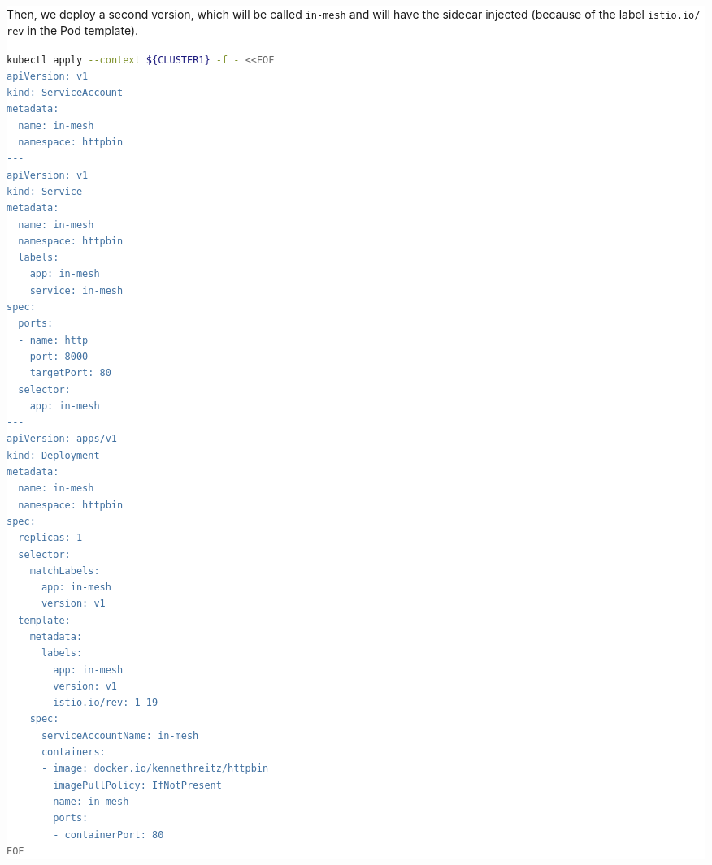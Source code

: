 Then, we deploy a second version, which will be called `in-mesh` and will have the sidecar injected (because of the label `istio.io/rev` in the Pod template).

```bash
kubectl apply --context ${CLUSTER1} -f - <<EOF
apiVersion: v1
kind: ServiceAccount
metadata:
  name: in-mesh
  namespace: httpbin
---
apiVersion: v1
kind: Service
metadata:
  name: in-mesh
  namespace: httpbin
  labels:
    app: in-mesh
    service: in-mesh
spec:
  ports:
  - name: http
    port: 8000
    targetPort: 80
  selector:
    app: in-mesh
---
apiVersion: apps/v1
kind: Deployment
metadata:
  name: in-mesh
  namespace: httpbin
spec:
  replicas: 1
  selector:
    matchLabels:
      app: in-mesh
      version: v1
  template:
    metadata:
      labels:
        app: in-mesh
        version: v1
        istio.io/rev: 1-19
    spec:
      serviceAccountName: in-mesh
      containers:
      - image: docker.io/kennethreitz/httpbin
        imagePullPolicy: IfNotPresent
        name: in-mesh
        ports:
        - containerPort: 80
EOF
```
